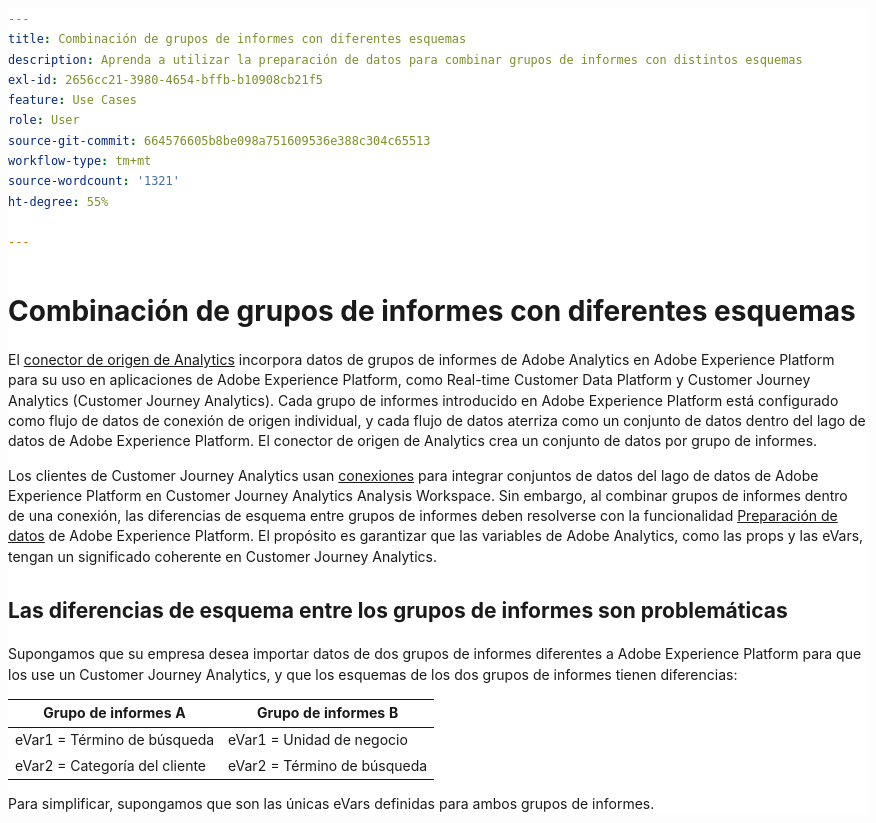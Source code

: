 ```yaml
---
title: Combinación de grupos de informes con diferentes esquemas
description: Aprenda a utilizar la preparación de datos para combinar grupos de informes con distintos esquemas
exl-id: 2656cc21-3980-4654-bffb-b10908cb21f5
feature: Use Cases
role: User
source-git-commit: 664576605b8be098a751609536e388c304c65513
workflow-type: tm+mt
source-wordcount: '1321'
ht-degree: 55%

---
```


# Combinación de grupos de informes con diferentes esquemas

El [conector de origen de Analytics](https://experienceleague.adobe.com/docs/experience-platform/sources/ui-tutorials/create/adobe-applications/analytics.html?lang=es) incorpora datos de grupos de informes de Adobe Analytics en Adobe Experience Platform para su uso en aplicaciones de Adobe Experience Platform, como Real-time Customer Data Platform y Customer Journey Analytics (Customer Journey Analytics). Cada grupo de informes introducido en Adobe Experience Platform está configurado como flujo de datos de conexión de origen individual, y cada flujo de datos aterriza como un conjunto de datos dentro del lago de datos de Adobe Experience Platform. El conector de origen de Analytics crea un conjunto de datos por grupo de informes.

Los clientes de Customer Journey Analytics usan [conexiones](https://experienceleague.adobe.com/docs/analytics-platform/using/cja-connections/create-connection.html?lang=es) para integrar conjuntos de datos del lago de datos de Adobe Experience Platform en Customer Journey Analytics Analysis Workspace. Sin embargo, al combinar grupos de informes dentro de una conexión, las diferencias de esquema entre grupos de informes deben resolverse con la funcionalidad [Preparación de datos](https://experienceleague.adobe.com/docs/experience-platform/data-prep/home.html?lang=es) de Adobe Experience Platform. El propósito es garantizar que las variables de Adobe Analytics, como las props y las eVars, tengan un significado coherente en Customer Journey Analytics.

## Las diferencias de esquema entre los grupos de informes son problemáticas

Supongamos que su empresa desea importar datos de dos grupos de informes diferentes a Adobe Experience Platform para que los use un Customer Journey Analytics, y que los esquemas de los dos grupos de informes tienen diferencias:

| Grupo de informes A | Grupo de informes B |
| --- | --- |
| eVar1 = Término de búsqueda | eVar1 = Unidad de negocio |
| eVar2 = Categoría del cliente | eVar2 = Término de búsqueda |

Para simplificar, supongamos que son las únicas eVars definidas para ambos grupos de informes.
